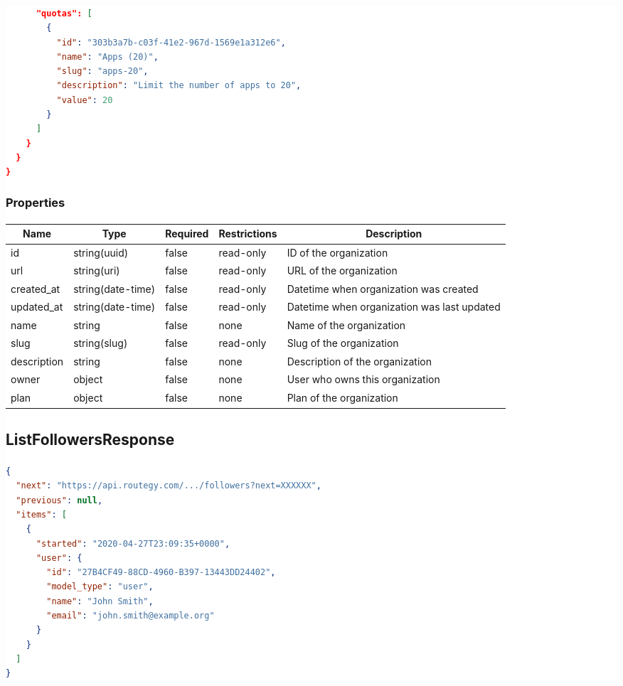 ```json
      "quotas": [
        {
          "id": "303b3a7b-c03f-41e2-967d-1569e1a312e6",
          "name": "Apps (20)",
          "slug": "apps-20",
          "description": "Limit the number of apps to 20",
          "value": 20
        }
      ]
    }
  }
}

```

### Properties

|Name|Type|Required|Restrictions|Description|
|---|---|---|---|---|
|id|string(uuid)|false|read-only|ID of the organization|
|url|string(uri)|false|read-only|URL of the organization|
|created_at|string(date-time)|false|read-only|Datetime when organization was created|
|updated_at|string(date-time)|false|read-only|Datetime when organization was last updated|
|name|string|false|none|Name of the organization|
|slug|string(slug)|false|read-only|Slug of the organization|
|description|string|false|none|Description of the organization|
|owner|object|false|none|User who owns this organization|
|plan|object|false|none|Plan of the organization|

<h2 id="tocS_ListFollowersResponse">ListFollowersResponse</h2>

<a id="schemalistfollowersresponse"></a>
<a id="schema_ListFollowersResponse"></a>
<a id="tocSlistfollowersresponse"></a>
<a id="tocslistfollowersresponse"></a>

```json
{
  "next": "https://api.routegy.com/.../followers?next=XXXXXX",
  "previous": null,
  "items": [
    {
      "started": "2020-04-27T23:09:35+0000",
      "user": {
        "id": "27B4CF49-88CD-4960-B397-13443DD24402",
        "model_type": "user",
        "name": "John Smith",
        "email": "john.smith@example.org"
      }
    }
  ]
}

```
